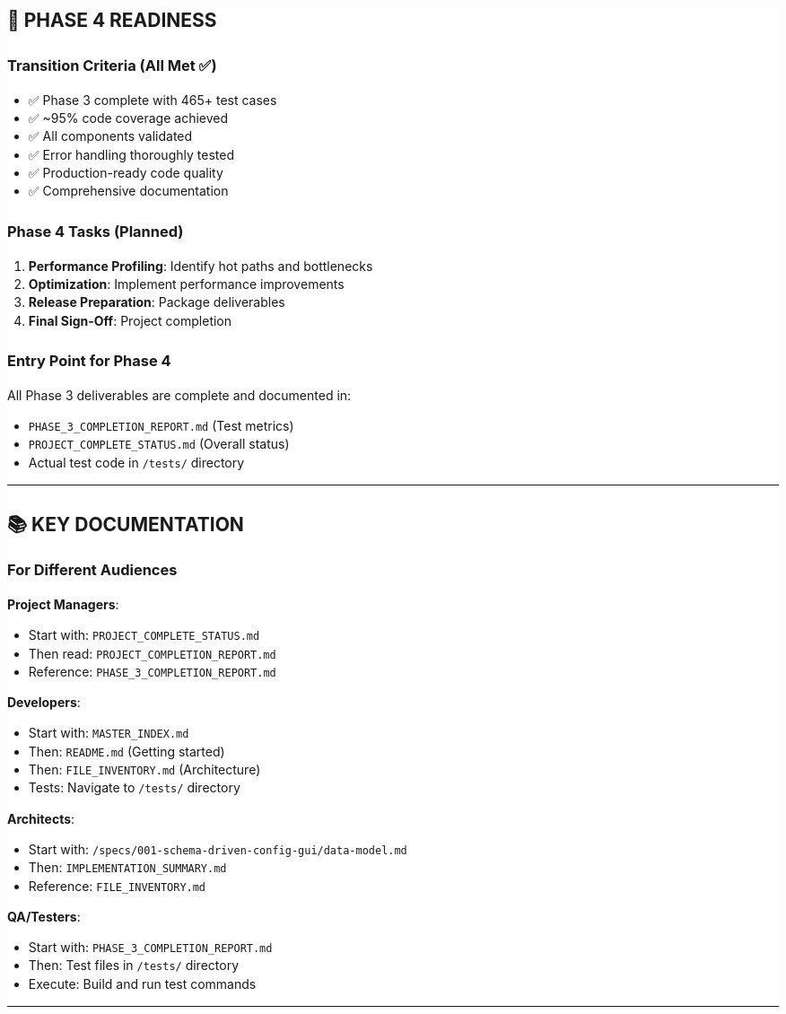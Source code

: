 ## 🚀 PHASE 4 READINESS

### Transition Criteria (All Met ✅)
- ✅ Phase 3 complete with 465+ test cases
- ✅ ~95% code coverage achieved
- ✅ All components validated
- ✅ Error handling thoroughly tested
- ✅ Production-ready code quality
- ✅ Comprehensive documentation

### Phase 4 Tasks (Planned)
1. **Performance Profiling**: Identify hot paths and bottlenecks
2. **Optimization**: Implement performance improvements
3. **Release Preparation**: Package deliverables
4. **Final Sign-Off**: Project completion

### Entry Point for Phase 4
All Phase 3 deliverables are complete and documented in:
- `PHASE_3_COMPLETION_REPORT.md` (Test metrics)
- `PROJECT_COMPLETE_STATUS.md` (Overall status)
- Actual test code in `/tests/` directory

---

## 📚 KEY DOCUMENTATION

### For Different Audiences

**Project Managers**:
- Start with: `PROJECT_COMPLETE_STATUS.md`
- Then read: `PROJECT_COMPLETION_REPORT.md`
- Reference: `PHASE_3_COMPLETION_REPORT.md`

**Developers**:
- Start with: `MASTER_INDEX.md`
- Then: `README.md` (Getting started)
- Then: `FILE_INVENTORY.md` (Architecture)
- Tests: Navigate to `/tests/` directory

**Architects**:
- Start with: `/specs/001-schema-driven-config-gui/data-model.md`
- Then: `IMPLEMENTATION_SUMMARY.md`
- Reference: `FILE_INVENTORY.md`

**QA/Testers**:
- Start with: `PHASE_3_COMPLETION_REPORT.md`
- Then: Test files in `/tests/` directory
- Execute: Build and run test commands

---
